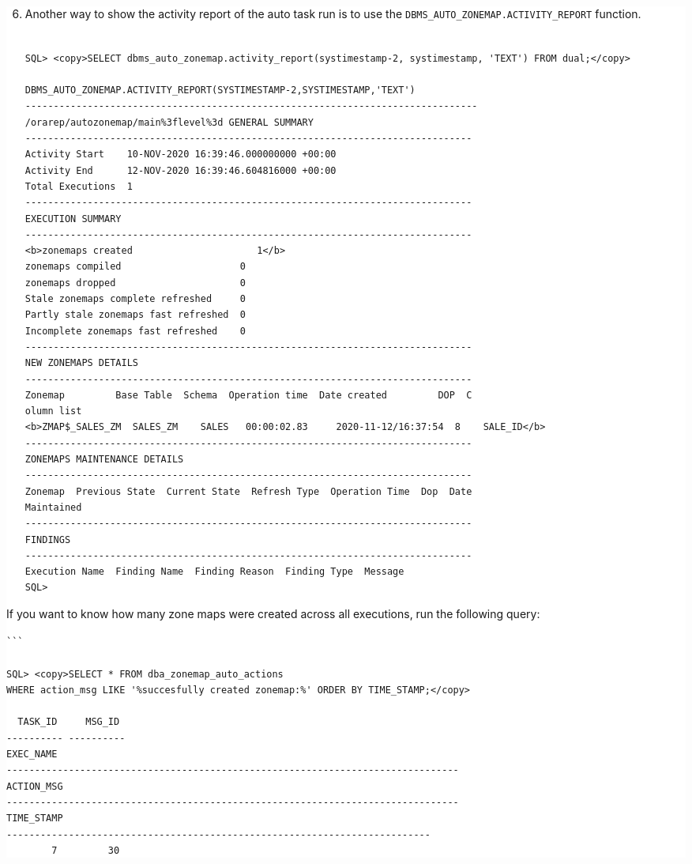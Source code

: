 6. Another way to show the activity report of the auto task run is to use the `DBMS_AUTO_ZONEMAP.ACTIVITY_REPORT` function.


    ```

    SQL> <copy>SELECT dbms_auto_zonemap.activity_report(systimestamp-2, systimestamp, 'TEXT') FROM dual;</copy>

    DBMS_AUTO_ZONEMAP.ACTIVITY_REPORT(SYSTIMESTAMP-2,SYSTIMESTAMP,'TEXT')
    --------------------------------------------------------------------------------
    /orarep/autozonemap/main%3flevel%3d GENERAL SUMMARY
    -------------------------------------------------------------------------------
    Activity Start    10-NOV-2020 16:39:46.000000000 +00:00
    Activity End      12-NOV-2020 16:39:46.604816000 +00:00
    Total Executions  1
    -------------------------------------------------------------------------------
    EXECUTION SUMMARY
    -------------------------------------------------------------------------------
    <b>zonemaps created                      1</b>
    zonemaps compiled                     0
    zonemaps dropped                      0
    Stale zonemaps complete refreshed     0
    Partly stale zonemaps fast refreshed  0
    Incomplete zonemaps fast refreshed    0
    -------------------------------------------------------------------------------
    NEW ZONEMAPS DETAILS
    -------------------------------------------------------------------------------
    Zonemap         Base Table  Schema  Operation time  Date created         DOP  C
    olumn list
    <b>ZMAP$_SALES_ZM  SALES_ZM    SALES   00:00:02.83     2020-11-12/16:37:54  8    SALE_ID</b>
    -------------------------------------------------------------------------------
    ZONEMAPS MAINTENANCE DETAILS
    -------------------------------------------------------------------------------
    Zonemap  Previous State  Current State  Refresh Type  Operation Time  Dop  Date
    Maintained
    -------------------------------------------------------------------------------
    FINDINGS
    -------------------------------------------------------------------------------
    Execution Name  Finding Name  Finding Reason  Finding Type  Message
    SQL>

    ```

  If you want to know how many zone maps were created across all executions, run the following query:


    ```

    SQL> <copy>SELECT * FROM dba_zonemap_auto_actions
    WHERE action_msg LIKE '%succesfully created zonemap:%' ORDER BY TIME_STAMP;</copy>

      TASK_ID     MSG_ID
    ---------- ----------
    EXEC_NAME
    --------------------------------------------------------------------------------
    ACTION_MSG
    --------------------------------------------------------------------------------
    TIME_STAMP
    ---------------------------------------------------------------------------
            7         30
